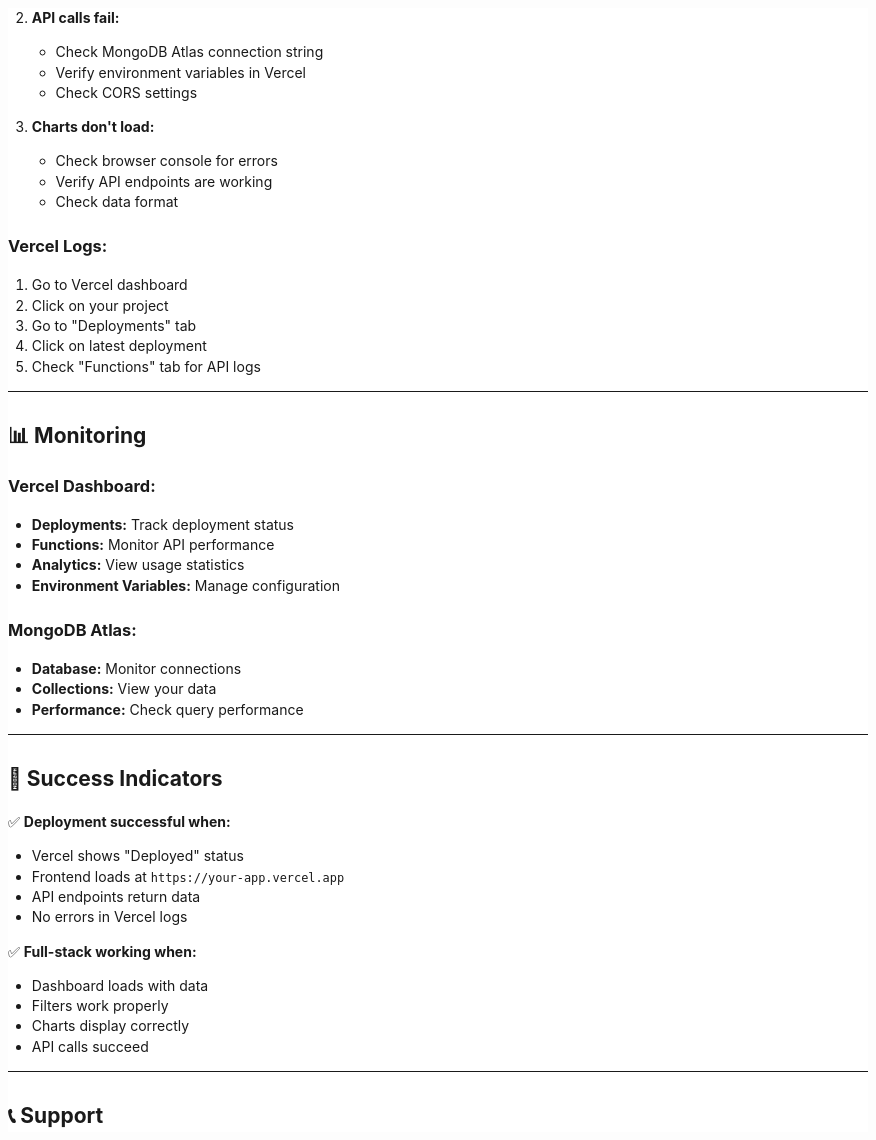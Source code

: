 2. **API calls fail:**
   - Check MongoDB Atlas connection string
   - Verify environment variables in Vercel
   - Check CORS settings

3. **Charts don't load:**
   - Check browser console for errors
   - Verify API endpoints are working
   - Check data format

### **Vercel Logs:**
1. Go to Vercel dashboard
2. Click on your project
3. Go to "Deployments" tab
4. Click on latest deployment
5. Check "Functions" tab for API logs

---

## 📊 **Monitoring**

### **Vercel Dashboard:**
- **Deployments:** Track deployment status
- **Functions:** Monitor API performance
- **Analytics:** View usage statistics
- **Environment Variables:** Manage configuration

### **MongoDB Atlas:**
- **Database:** Monitor connections
- **Collections:** View your data
- **Performance:** Check query performance

---

## 🎉 **Success Indicators**

✅ **Deployment successful when:**
- Vercel shows "Deployed" status
- Frontend loads at `https://your-app.vercel.app`
- API endpoints return data
- No errors in Vercel logs

✅ **Full-stack working when:**
- Dashboard loads with data
- Filters work properly
- Charts display correctly
- API calls succeed

---

## 📞 **Support**
